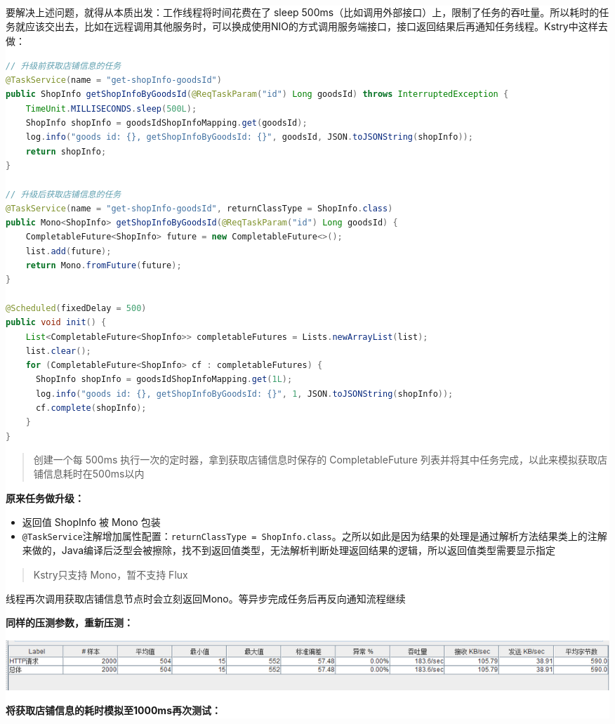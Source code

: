 要解决上述问题，就得从本质出发：工作线程将时间花费在了 sleep 500ms（比如调用外部接口）上，限制了任务的吞吐量。所以耗时的任务就应该交出去，比如在远程调用其他服务时，可以换成使用NIO的方式调用服务端接口，接口返回结果后再通知任务线程。Kstry中这样去做：

``` java
// 升级前获取店铺信息的任务
@TaskService(name = "get-shopInfo-goodsId")
public ShopInfo getShopInfoByGoodsId(@ReqTaskParam("id") Long goodsId) throws InterruptedException {
    TimeUnit.MILLISECONDS.sleep(500L);
    ShopInfo shopInfo = goodsIdShopInfoMapping.get(goodsId);
    log.info("goods id: {}, getShopInfoByGoodsId: {}", goodsId, JSON.toJSONString(shopInfo));
    return shopInfo;
}

// 升级后获取店铺信息的任务
@TaskService(name = "get-shopInfo-goodsId", returnClassType = ShopInfo.class)
public Mono<ShopInfo> getShopInfoByGoodsId(@ReqTaskParam("id") Long goodsId) {
    CompletableFuture<ShopInfo> future = new CompletableFuture<>();
    list.add(future);
    return Mono.fromFuture(future);
}

@Scheduled(fixedDelay = 500)
public void init() {
    List<CompletableFuture<ShopInfo>> completableFutures = Lists.newArrayList(list);
    list.clear();
    for (CompletableFuture<ShopInfo> cf : completableFutures) {
      ShopInfo shopInfo = goodsIdShopInfoMapping.get(1L);
      log.info("goods id: {}, getShopInfoByGoodsId: {}", 1, JSON.toJSONString(shopInfo));
      cf.complete(shopInfo);
    }
}
```

> 创建一个每 500ms 执行一次的定时器，拿到获取店铺信息时保存的 CompletableFuture 列表并将其中任务完成，以此来模拟获取店铺信息耗时在500ms以内

**原来任务做升级：**

- 返回值 ShopInfo 被 Mono 包装
- `@TaskService`注解增加属性配置：`returnClassType = ShopInfo.class`。之所以如此是因为结果的处理是通过解析方法结果类上的注解来做的，Java编译后泛型会被擦除，找不到返回值类型，无法解析判断处理返回结果的逻辑，所以返回值类型需要显示指定

> Kstry只支持 Mono，暂不支持 Flux

线程再次调用获取店铺信息节点时会立刻返回Mono。等异步完成任务后再反向通知流程继续

**同样的压测参数，重新压测：**

![2021-12-15_005209](./img/2021-12-15_005209.png)

**将获取店铺信息的耗时模拟至1000ms再次测试：**
